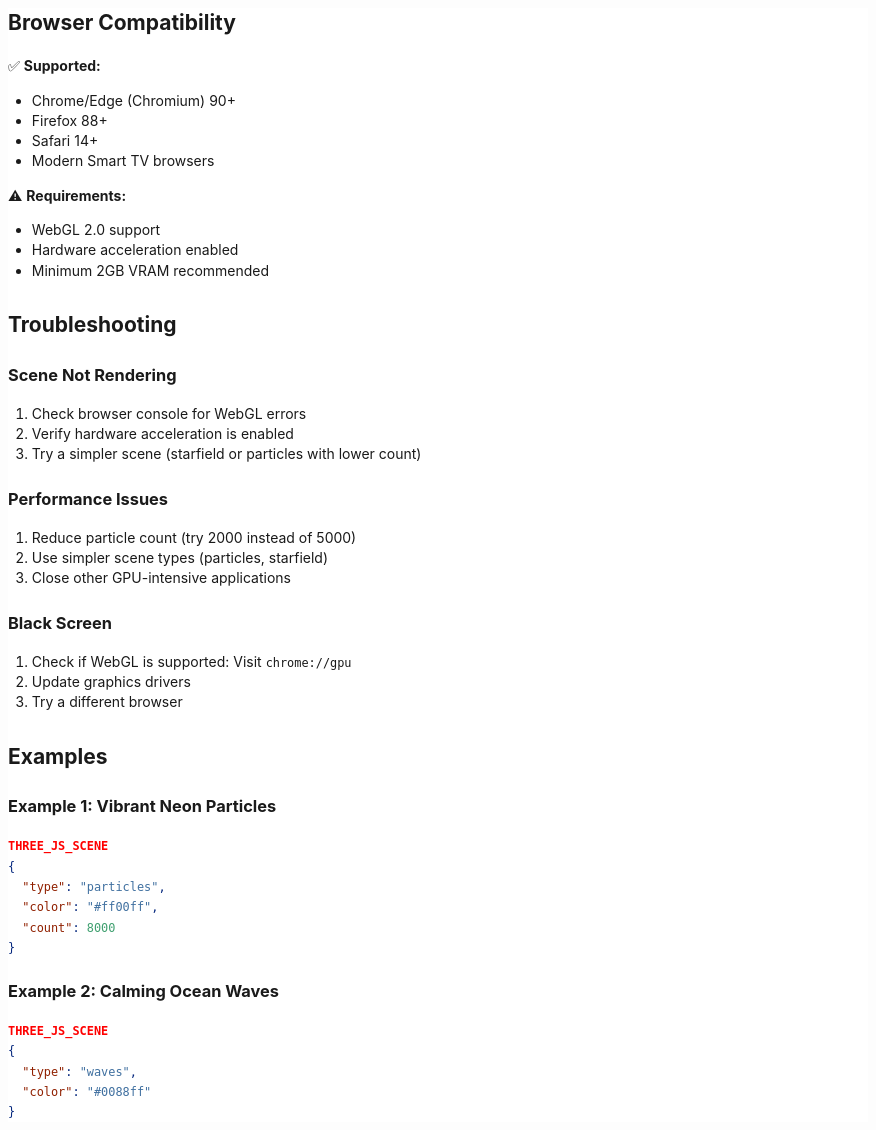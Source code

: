 ## Browser Compatibility

✅ **Supported:**
- Chrome/Edge (Chromium) 90+
- Firefox 88+
- Safari 14+
- Modern Smart TV browsers

⚠️ **Requirements:**
- WebGL 2.0 support
- Hardware acceleration enabled
- Minimum 2GB VRAM recommended

## Troubleshooting

### Scene Not Rendering

1. Check browser console for WebGL errors
2. Verify hardware acceleration is enabled
3. Try a simpler scene (starfield or particles with lower count)

### Performance Issues

1. Reduce particle count (try 2000 instead of 5000)
2. Use simpler scene types (particles, starfield)
3. Close other GPU-intensive applications

### Black Screen

1. Check if WebGL is supported: Visit `chrome://gpu`
2. Update graphics drivers
3. Try a different browser

## Examples

### Example 1: Vibrant Neon Particles
```json
THREE_JS_SCENE
{
  "type": "particles",
  "color": "#ff00ff",
  "count": 8000
}
```

### Example 2: Calming Ocean Waves
```json
THREE_JS_SCENE
{
  "type": "waves",
  "color": "#0088ff"
}
```

